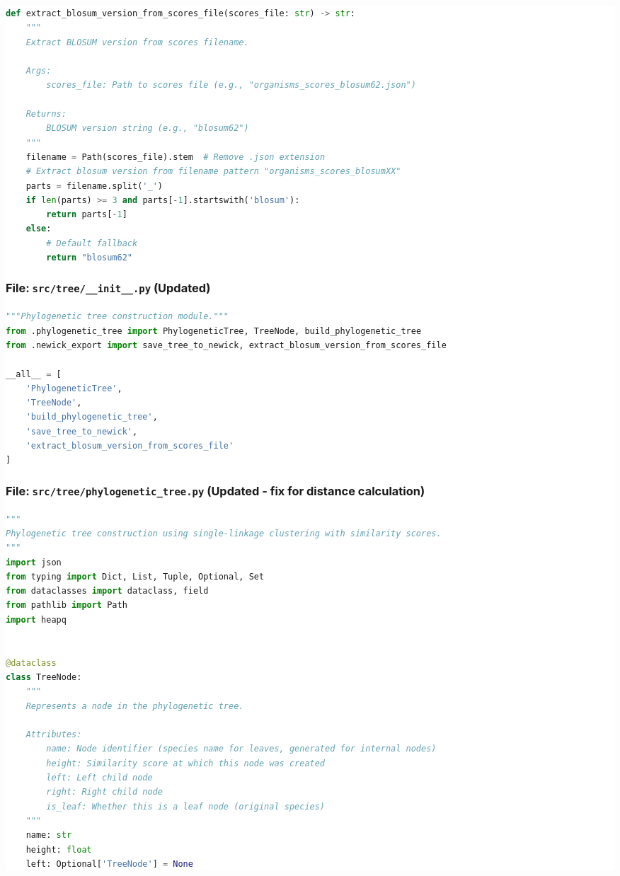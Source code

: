 ```python
def extract_blosum_version_from_scores_file(scores_file: str) -> str:
    """
    Extract BLOSUM version from scores filename.
    
    Args:
        scores_file: Path to scores file (e.g., "organisms_scores_blosum62.json")
        
    Returns:
        BLOSUM version string (e.g., "blosum62")
    """
    filename = Path(scores_file).stem  # Remove .json extension
    # Extract blosum version from filename pattern "organisms_scores_blosumXX"
    parts = filename.split('_')
    if len(parts) >= 3 and parts[-1].startswith('blosum'):
        return parts[-1]
    else:
        # Default fallback
        return "blosum62"
```

### File: `src/tree/__init__.py` (Updated)
```python
"""Phylogenetic tree construction module."""
from .phylogenetic_tree import PhylogeneticTree, TreeNode, build_phylogenetic_tree
from .newick_export import save_tree_to_newick, extract_blosum_version_from_scores_file

__all__ = [
    'PhylogeneticTree', 
    'TreeNode', 
    'build_phylogenetic_tree',
    'save_tree_to_newick',
    'extract_blosum_version_from_scores_file'
]
```

### File: `src/tree/phylogenetic_tree.py` (Updated - fix for distance calculation)
```python
"""
Phylogenetic tree construction using single-linkage clustering with similarity scores.
"""
import json
from typing import Dict, List, Tuple, Optional, Set
from dataclasses import dataclass, field
from pathlib import Path
import heapq


@dataclass
class TreeNode:
    """
    Represents a node in the phylogenetic tree.
    
    Attributes:
        name: Node identifier (species name for leaves, generated for internal nodes)
        height: Similarity score at which this node was created
        left: Left child node
        right: Right child node
        is_leaf: Whether this is a leaf node (original species)
    """
    name: str
    height: float
    left: Optional['TreeNode'] = None
```